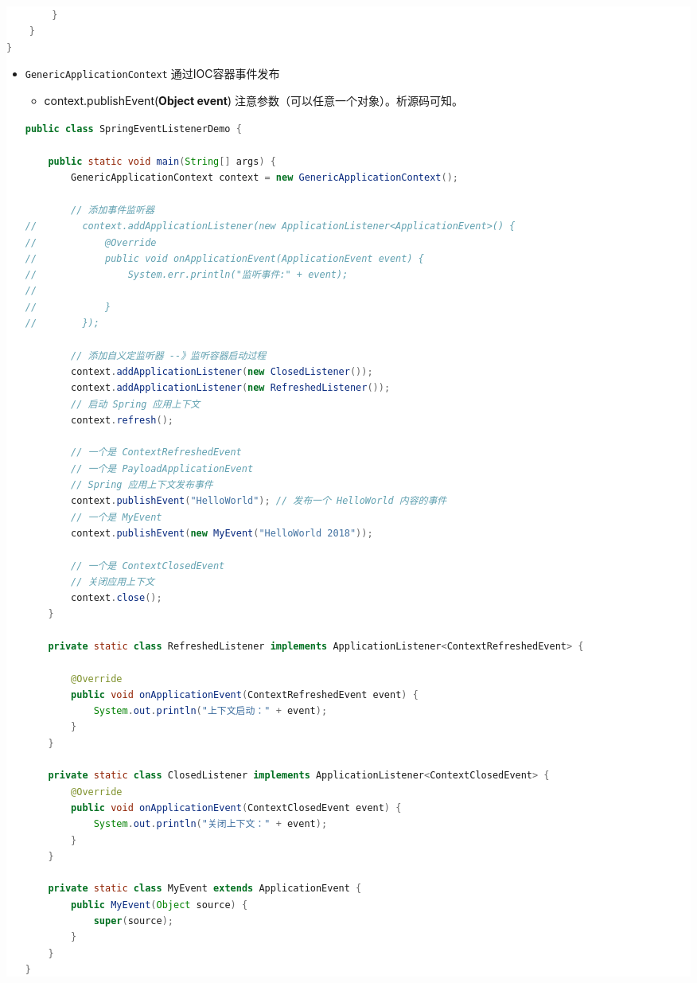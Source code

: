   ```java
          }
      }
  }
  ```

- `GenericApplicationContext` 通过IOC容器事件发布

  -  context.publishEvent(**Object  event**)  注意参数（可以任意一个对象）。析源码可知。

  ```java
  public class SpringEventListenerDemo {
  
      public static void main(String[] args) {
          GenericApplicationContext context = new GenericApplicationContext();
  
          // 添加事件监听器
  //        context.addApplicationListener(new ApplicationListener<ApplicationEvent>() {
  //            @Override
  //            public void onApplicationEvent(ApplicationEvent event) {
  //                System.err.println("监听事件:" + event);
  //
  //            }
  //        });
  
          // 添加自义定监听器 --》监听容器启动过程
          context.addApplicationListener(new ClosedListener());
          context.addApplicationListener(new RefreshedListener());
          // 启动 Spring 应用上下文
          context.refresh();
  
          // 一个是 ContextRefreshedEvent
          // 一个是 PayloadApplicationEvent
          // Spring 应用上下文发布事件
          context.publishEvent("HelloWorld"); // 发布一个 HelloWorld 内容的事件
          // 一个是 MyEvent
          context.publishEvent(new MyEvent("HelloWorld 2018"));
  
          // 一个是 ContextClosedEvent
          // 关闭应用上下文
          context.close();
      }
  
      private static class RefreshedListener implements ApplicationListener<ContextRefreshedEvent> {
  
          @Override
          public void onApplicationEvent(ContextRefreshedEvent event) {
              System.out.println("上下文启动：" + event);
          }
      }
  
      private static class ClosedListener implements ApplicationListener<ContextClosedEvent> {
          @Override
          public void onApplicationEvent(ContextClosedEvent event) {
              System.out.println("关闭上下文：" + event);
          }
      }
  
      private static class MyEvent extends ApplicationEvent {
          public MyEvent(Object source) {
              super(source);
          }
      }
  }
  ```